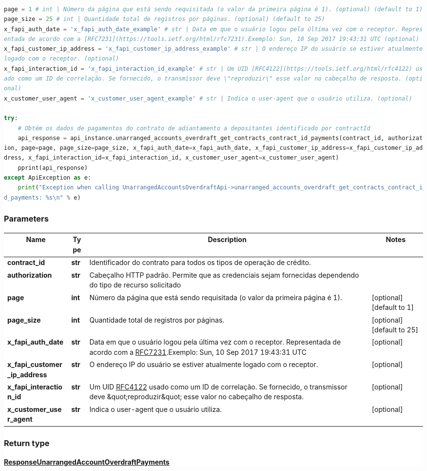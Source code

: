 ```python
page = 1 # int | Número da página que está sendo requisitada (o valor da primeira página é 1). (optional) (default to 1)
page_size = 25 # int | Quantidade total de registros por páginas. (optional) (default to 25)
x_fapi_auth_date = 'x_fapi_auth_date_example' # str | Data em que o usuário logou pela última vez com o receptor. Representada de acordo com a [RFC7231](https://tools.ietf.org/html/rfc7231).Exemplo: Sun, 10 Sep 2017 19:43:31 UTC (optional)
x_fapi_customer_ip_address = 'x_fapi_customer_ip_address_example' # str | O endereço IP do usuário se estiver atualmente logado com o receptor. (optional)
x_fapi_interaction_id = 'x_fapi_interaction_id_example' # str | Um UID [RFC4122](https://tools.ietf.org/html/rfc4122) usado como um ID de correlação. Se fornecido, o transmissor deve \"reproduzir\" esse valor no cabeçalho de resposta. (optional)
x_customer_user_agent = 'x_customer_user_agent_example' # str | Indica o user-agent que o usuário utiliza. (optional)

try:
    # Obtém os dados de pagamentos do contrato de adiantamento a depositantes identificado por contractId
    api_response = api_instance.unarranged_accounts_overdraft_get_contracts_contract_id_payments(contract_id, authorization, page=page, page_size=page_size, x_fapi_auth_date=x_fapi_auth_date, x_fapi_customer_ip_address=x_fapi_customer_ip_address, x_fapi_interaction_id=x_fapi_interaction_id, x_customer_user_agent=x_customer_user_agent)
    pprint(api_response)
except ApiException as e:
    print("Exception when calling UnarrangedAccountsOverdraftApi->unarranged_accounts_overdraft_get_contracts_contract_id_payments: %s\n" % e)
```

### Parameters

Name | Type | Description  | Notes
------------- | ------------- | ------------- | -------------
 **contract_id** | **str**| Identificador do contrato para todos os tipos de operação de crédito. | 
 **authorization** | **str**| Cabeçalho HTTP padrão. Permite que as credenciais sejam fornecidas dependendo do tipo de recurso solicitado | 
 **page** | **int**| Número da página que está sendo requisitada (o valor da primeira página é 1). | [optional] [default to 1]
 **page_size** | **int**| Quantidade total de registros por páginas. | [optional] [default to 25]
 **x_fapi_auth_date** | **str**| Data em que o usuário logou pela última vez com o receptor. Representada de acordo com a [RFC7231](https://tools.ietf.org/html/rfc7231).Exemplo: Sun, 10 Sep 2017 19:43:31 UTC | [optional] 
 **x_fapi_customer_ip_address** | **str**| O endereço IP do usuário se estiver atualmente logado com o receptor. | [optional] 
 **x_fapi_interaction_id** | **str**| Um UID [RFC4122](https://tools.ietf.org/html/rfc4122) usado como um ID de correlação. Se fornecido, o transmissor deve \&quot;reproduzir\&quot; esse valor no cabeçalho de resposta. | [optional] 
 **x_customer_user_agent** | **str**| Indica o user-agent que o usuário utiliza. | [optional] 

### Return type

[**ResponseUnarrangedAccountOverdraftPayments**](ResponseUnarrangedAccountOverdraftPayments.md)
